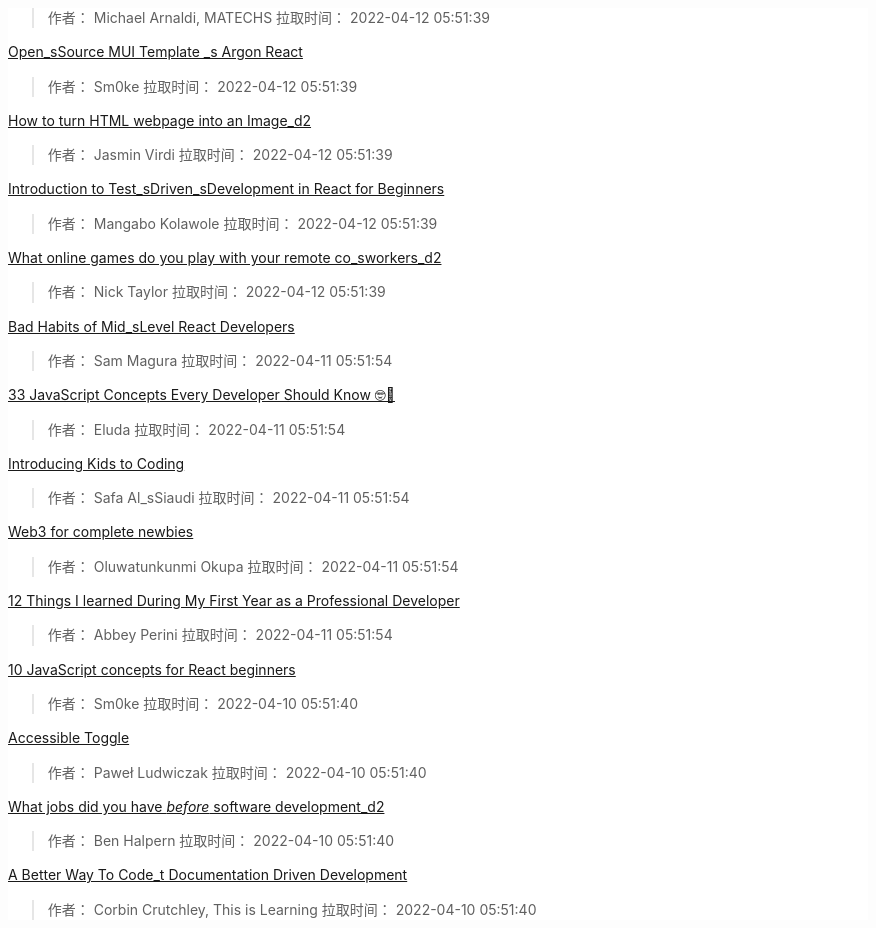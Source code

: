> 作者： Michael Arnaldi, MATECHS  拉取时间： 2022-04-12 05:51:39

 [Open_sSource MUI Template _s Argon React](https://dev.to/sm0ke/open-source-mui-template-argon-react-4h33)

> 作者： Sm0ke  拉取时间： 2022-04-12 05:51:39

 [How to turn HTML webpage into an Image_d2](https://dev.to/jasmin/how-to-turn-html-webpage-into-an-image-n1c)

> 作者： Jasmin Virdi  拉取时间： 2022-04-12 05:51:39

 [Introduction to Test_sDriven_sDevelopment in React for Beginners](https://dev.to/koladev/introduction-to-test-driven-development-in-react-for-beginners-260f)

> 作者： Mangabo Kolawole  拉取时间： 2022-04-12 05:51:39

 [What online games do you play with your remote co_sworkers_d2](https://dev.to/nickytonline/what-online-games-do-you-play-with-your-remote-coo-workers-33df)

> 作者： Nick Taylor  拉取时间： 2022-04-12 05:51:39

 [Bad Habits of Mid_sLevel React Developers](https://dev.to/srmagura/bad-habits-of-mid-level-react-developers-b41)

> 作者： Sam Magura  拉取时间： 2022-04-11 05:51:54

 [33 JavaScript Concepts Every Developer Should Know 🤓️💯️](https://dev.to/eludadev/33-javascript-concepts-every-beginner-should-know-with-tutorials-4kao)

> 作者： Eluda  拉取时间： 2022-04-11 05:51:54

 [Introducing Kids to Coding](https://dev.to/safaal28/introducing-kids-to-coding-3hm5)

> 作者： Safa Al_sSiaudi  拉取时间： 2022-04-11 05:51:54

 [Web3 for complete newbies](https://dev.to/tunkunmi/web3-for-complete-newbies-nhd)

> 作者： Oluwatunkunmi Okupa  拉取时间： 2022-04-11 05:51:54

 [12 Things I learned During My First Year as a Professional Developer](https://dev.to/abbeyperini/12-things-i-learned-during-my-first-year-as-a-professional-developer-i0f)

> 作者： Abbey Perini  拉取时间： 2022-04-11 05:51:54

 [10 JavaScript concepts for React beginners](https://dev.to/sm0ke/10-javascript-concepts-for-react-beginners-4j6n)

> 作者： Sm0ke  拉取时间： 2022-04-10 05:51:40

 [Accessible Toggle](https://dev.to/pp/accessible-toggle-3690)

> 作者： Paweł Ludwiczak  拉取时间： 2022-04-10 05:51:40

 [What jobs did you have *before* software development_d2](https://dev.to/ben/what-jobs-did-you-have-before-software-development-34c6)

> 作者： Ben Halpern  拉取时间： 2022-04-10 05:51:40

 [A Better Way To Code_t Documentation Driven Development](https://dev.to/this-is-learning/a-better-way-to-code-documentation-driven-development-1kem)

> 作者： Corbin Crutchley, This is Learning  拉取时间： 2022-04-10 05:51:40
